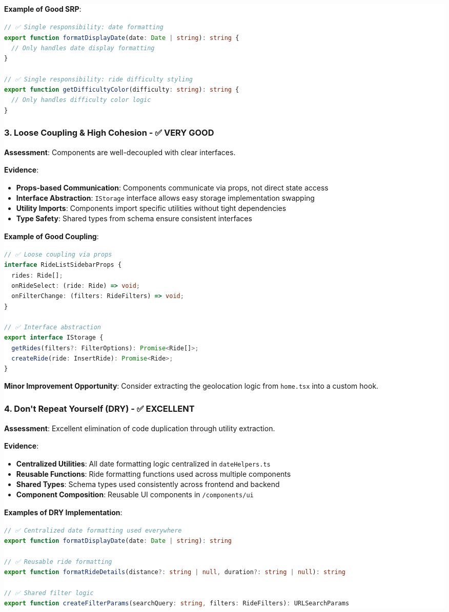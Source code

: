 **Example of Good SRP**:
```typescript
// ✅ Single responsibility: date formatting
export function formatDisplayDate(date: Date | string): string {
  // Only handles date display formatting
}

// ✅ Single responsibility: ride difficulty styling  
export function getDifficultyColor(difficulty: string): string {
  // Only handles difficulty color logic
}
```

### 3. Loose Coupling & High Cohesion - ✅ VERY GOOD

**Assessment**: Components are well-decoupled with clear interfaces.

**Evidence**:
- **Props-based Communication**: Components communicate via props, not direct state access
- **Interface Abstraction**: `IStorage` interface allows easy storage implementation swapping
- **Utility Imports**: Components import specific utilities without tight dependencies
- **Type Safety**: Shared types from schema ensure consistent interfaces

**Example of Good Coupling**:
```typescript
// ✅ Loose coupling via props
interface RideListSidebarProps {
  rides: Ride[];
  onRideSelect: (ride: Ride) => void;
  onFilterChange: (filters: RideFilters) => void;
}

// ✅ Interface abstraction
export interface IStorage {
  getRides(filters?: FilterOptions): Promise<Ride[]>;
  createRide(ride: InsertRide): Promise<Ride>;
}
```

**Minor Improvement Opportunity**: Consider extracting the geolocation logic from `home.tsx` into a custom hook.

### 4. Don't Repeat Yourself (DRY) - ✅ EXCELLENT

**Assessment**: Excellent elimination of code duplication through utility extraction.

**Evidence**:
- **Centralized Utilities**: All date formatting logic centralized in `dateHelpers.ts`
- **Reusable Functions**: Ride formatting functions used across multiple components
- **Shared Types**: Schema types used consistently across frontend and backend
- **Component Composition**: Reusable UI components in `/components/ui`

**Examples of DRY Implementation**:
```typescript
// ✅ Centralized date formatting used everywhere
export function formatDisplayDate(date: Date | string): string

// ✅ Reusable ride formatting
export function formatRideDetails(distance?: string | null, duration?: string | null): string

// ✅ Shared filter logic
export function createFilterParams(searchQuery: string, filters: RideFilters): URLSearchParams
```
